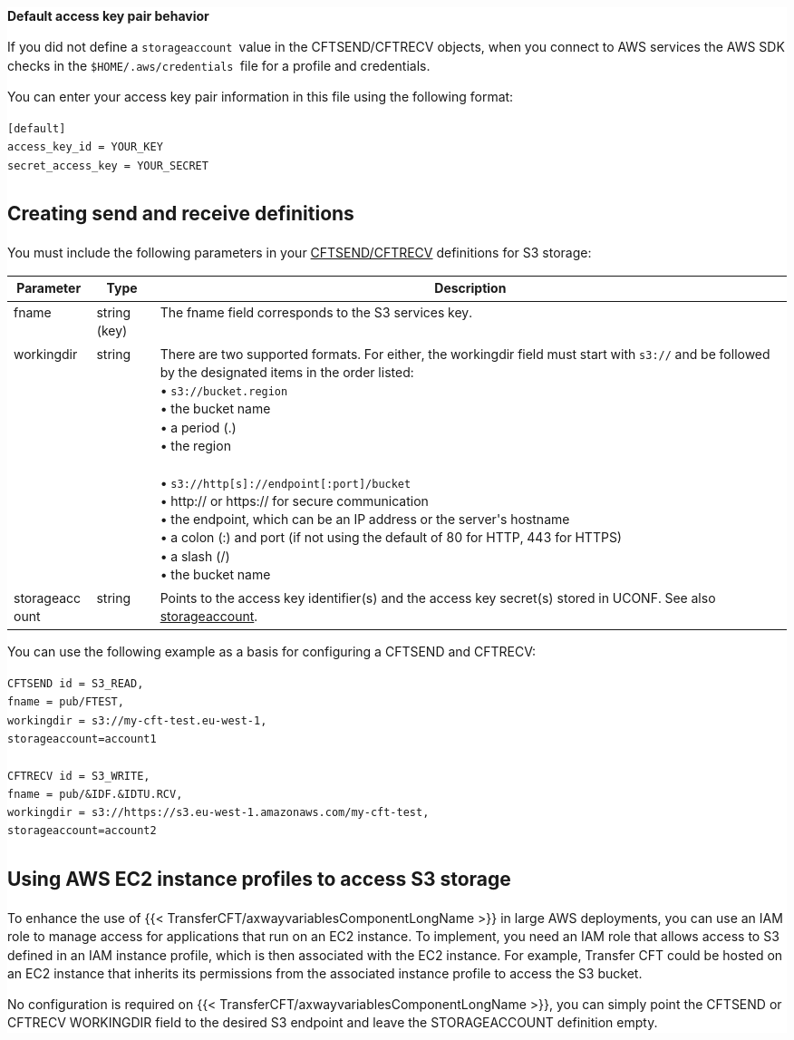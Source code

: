 
****<span id="Default_key_access_pair"></span>Default access key pair behavior****

If you did not define a `storageaccount `value in the CFTSEND/CFTRECV objects, when you connect to AWS services the AWS SDK checks in the `$HOME/.aws/credentials `file for a profile and credentials.

You can enter your access key pair information in this file using the following format:

```
[default]
access_key_id = YOUR_KEY
secret_access_key = YOUR_SECRET
```

Creating send and receive definitions
-------------------------------------

You must include the following parameters in your [CFTSEND/CFTRECV](../../c_intro_userinterfaces/command_summary) definitions for S3 storage:


| Parameter<span id="storageaccount"></span>  | Type  | Description  |
| --- | --- | --- |
| fname  | string (key)  | The fname field corresponds to the S3 services key.  |
| workingdir  | string  | There are two supported formats. For either, the workingdir field must start with <code>s3://</code> and be followed by the designated items in the order listed:<br/> • <code>s3://bucket.region</code><br /> • the bucket name<br/> • a period (.)<br/> • the region<br/> <br/> • <code>s3://http[s]://endpoint[:port]/bucket</code><br /> • http:// or https:// for secure communication<br/> • the endpoint, which can be an IP address or the server's hostname<br/> • a colon (:) and port (if not using the default of 80 for HTTP, 443 for HTTPS)<br/> • a slash (/)<br/> • the bucket name<br/>  |
| storageaccount  | string  | Points to the access key identifier(s) and the access key secret(s) stored in UCONF. See also [storageaccount](../../c_intro_userinterfaces/command_summary/parameter_intro/storageaccount).  |


You can use the following example as a basis for configuring a CFTSEND and CFTRECV:

```
CFTSEND id = S3_READ,
fname = pub/FTEST,
workingdir = s3://my-cft-test.eu-west-1,
storageaccount=account1
 
CFTRECV id = S3_WRITE,
fname = pub/&IDF.&IDTU.RCV,
workingdir = s3://https://s3.eu-west-1.amazonaws.com/my-cft-test,
storageaccount=account2
```
<span id="Using"></span>

Using AWS EC2 instance profiles to access S3 storage
----------------------------------------------------

To enhance the use of {{< TransferCFT/axwayvariablesComponentLongName  >}} in large AWS deployments, you can use an IAM role to manage access for applications that run on an EC2 instance. To implement, you need an IAM role that allows access to S3 defined in an IAM instance profile, which is then associated with the EC2 instance. For example, Transfer CFT could be hosted on an EC2 instance that inherits its permissions from the associated instance profile to access the S3 bucket.

No configuration is required on {{< TransferCFT/axwayvariablesComponentLongName  >}}, you can simply point the CFTSEND or CFTRECV WORKINGDIR field to the desired S3 endpoint and leave the STORAGEACCOUNT definition empty.
